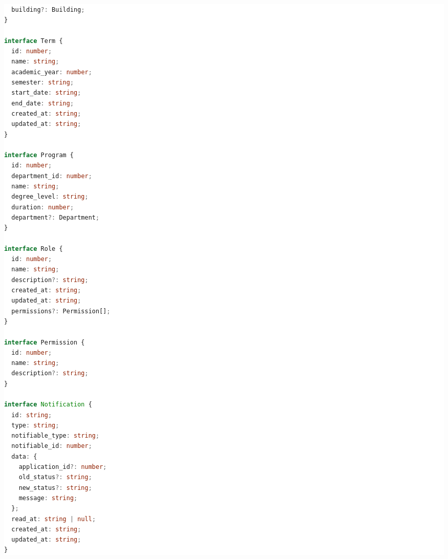 ```typescript
  building?: Building;
}

interface Term {
  id: number;
  name: string;
  academic_year: number;
  semester: string;
  start_date: string;
  end_date: string;
  created_at: string;
  updated_at: string;
}

interface Program {
  id: number;
  department_id: number;
  name: string;
  degree_level: string;
  duration: number;
  department?: Department;
}

interface Role {
  id: number;
  name: string;
  description?: string;
  created_at: string;
  updated_at: string;
  permissions?: Permission[];
}

interface Permission {
  id: number;
  name: string;
  description?: string;
}

interface Notification {
  id: string;
  type: string;
  notifiable_type: string;
  notifiable_id: number;
  data: {
    application_id?: number;
    old_status?: string;
    new_status?: string;
    message: string;
  };
  read_at: string | null;
  created_at: string;
  updated_at: string;
}
```
